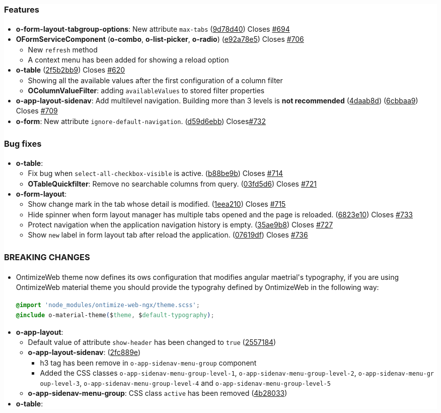 ### Features
* **o-form-layout-tabgroup-options**: New attribute `max-tabs` ([9d78d40](https://github.com/OntimizeWeb/ontimize-web-ngx/commit/9d78d40)) Closes [#694](https://github.com/OntimizeWeb/ontimize-web-ngx/issues/694)
* **OFormServiceComponent** (**o-combo**, **o-list-picker**, **o-radio**) ([e92a78e5](https://github.com/OntimizeWeb/ontimize-web-ngx/commit/e92a78e5)) Closes [#706](https://github.com/OntimizeWeb/ontimize-web-ngx/issues/706)
  * New `refresh` method
  * A context menu has been added for showing a reload option
* **o-table** ([2f5b2bb9](https://github.com/OntimizeWeb/ontimize-web-ngx/commit/2f5b2bb9)) Closes [#620](https://github.com/OntimizeWeb/ontimize-web-ngx/issues/620)
  * Showing all the available values after the first configuration of a column filter
  * **OColumnValueFilter**: adding `availableValues` to stored filter properties
* **o-app-layout-sidenav**: Add multilevel navigation. Building more than 3 levels is **not recommended** ([4daab8d](https://github.com/OntimizeWeb/ontimize-web-ngx/commit/4daab8d)) ([6cbbaa9](https://github.com/OntimizeWeb/ontimize-web-ngx/commit/6cbbaa9))  Closes [#709](https://github.com/OntimizeWeb/ontimize-web-ngx/issues/709)
* **o-form**: New attribute `ignore-default-navigation`. ([d59d6ebb](https://github.com/OntimizeWeb/ontimize-web-ngx/commit/d59d6ebb)) Closes[#732](https://github.com/OntimizeWeb/ontimize-web-ngx/issues/732)

### Bug fixes
* **o-table**:
  * Fix bug when `select-all-checkbox-visible` is active. ([b88be9b](https://github.com/OntimizeWeb/ontimize-web-ngx/commit/b88be9b)) Closes [#714](https://github.com/OntimizeWeb/ontimize-web-ngx/issues/714)
  * **OTableQuickfilter**: Remove no searchable columns from query. ([03fd5d6](https://github.com/OntimizeWeb/ontimize-web-ngx/commit/03fd5d6)) Closes [#721](https://github.com/OntimizeWeb/ontimize-web-ngx/issues/721)
* **o-form-layout**:
  * Show change mark in the tab whose detail is modified. ([1eea210](https://github.com/OntimizeWeb/ontimize-web-ngx/commit/1eea210)) Closes [#715](https://github.com/OntimizeWeb/ontimize-web-ngx/issues/715)
  * Hide spinner when form layout manager has multiple tabs opened and the page is reloaded. ([6823e10](https://github.com/OntimizeWeb/ontimize-web-ngx/commit/6823e10)) Closes [#733](https://github.com/OntimizeWeb/ontimize-web-ngx/issues/733)
  * Protect navigation when the application navigation history is empty. ([35ae9b8](https://github.com/OntimizeWeb/ontimize-web-ngx/commit/35ae9b8)) Closes [#727](https://github.com/OntimizeWeb/ontimize-web-ngx/issues/727)
  * Show `new` label in form layout tab after reload the application. ([07619df](https://github.com/OntimizeWeb/ontimize-web-ngx/commit/07619df)) Closes [#736](https://github.com/OntimizeWeb/ontimize-web-ngx/issues/736)

### BREAKING CHANGES
* OntimizeWeb theme now defines its ows configuration that modifies angular maetrial's typography, if you are using OntimizeWeb material theme you should provide the typograhy defined by OntimizeWeb in the following way:
  ```css
  @import 'node_modules/ontimize-web-ngx/theme.scss';
  @include o-material-theme($theme, $default-typography);
  ```
* **o-app-layout**:
    * Default value of attribute `show-header` has been changed to `true` ([2557184](https://github.com/OntimizeWeb/ontimize-web-ngx/commit/2557184))
  * **o-app-layout-sidenav**: ([2fc889e](https://github.com/OntimizeWeb/ontimize-web-ngx/commit/2fc889e))
    * h3 tag has been remove in `o-app-sidenav-menu-group` component
    * Added the CSS classes `o-app-sidenav-menu-group-level-1`, `o-app-sidenav-menu-group-level-2`, `o-app-sidenav-menu-group-level-3`, `o-app-sidenav-menu-group-level-4` and `o-app-sidenav-menu-group-level-5`
  * **o-app-sidenav-menu-group**: CSS class `active` has been removed ([4b28033](https://github.com/OntimizeWeb/ontimize-web-ngx/commit/4b28033))
* **o-table**:
